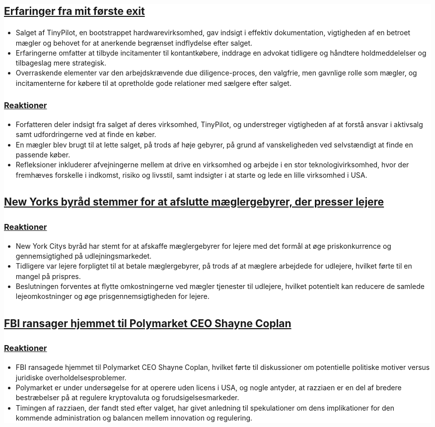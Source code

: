 ## [Erfaringer fra mit første exit](https://mtlynch.io/lessons-from-my-first-exit/)

- Salget af TinyPilot, en bootstrappet hardwarevirksomhed, gav indsigt i effektiv dokumentation, vigtigheden af en betroet mægler og behovet for at anerkende begrænset indflydelse efter salget.
- Erfaringerne omfatter at tilbyde incitamenter til kontantkøbere, inddrage en advokat tidligere og håndtere holdmeddelelser og tilbageslag mere strategisk.
- Overraskende elementer var den arbejdskrævende due diligence-proces, den valgfrie, men gavnlige rolle som mægler, og incitamenterne for købere til at opretholde gode relationer med sælgere efter salget.

### [Reaktioner](https://news.ycombinator.com/item?id=42133864)

- Forfatteren deler indsigt fra salget af deres virksomhed, TinyPilot, og understreger vigtigheden af at forstå ansvar i aktivsalg samt udfordringerne ved at finde en køber.
- En mægler blev brugt til at lette salget, på trods af høje gebyrer, på grund af vanskeligheden ved selvstændigt at finde en passende køber.
- Refleksioner inkluderer afvejningerne mellem at drive en virksomhed og arbejde i en stor teknologivirksomhed, hvor der fremhæves forskelle i indkomst, risiko og livsstil, samt indsigter i at starte og lede en lille virksomhed i USA.

## [New Yorks byråd stemmer for at afslutte mæglergebyrer, der presser lejere](https://www.bloomberg.com/news/articles/2024-11-13/nyc-on-brink-of-ending-killer-broker-fees-that-squeeze-renters)

### [Reaktioner](https://news.ycombinator.com/item?id=42130281)

- New York Citys byråd har stemt for at afskaffe mæglergebyrer for lejere med det formål at øge priskonkurrence og gennemsigtighed på udlejningsmarkedet.
- Tidligere var lejere forpligtet til at betale mæglergebyrer, på trods af at mæglere arbejdede for udlejere, hvilket førte til en mangel på prispres.
- Beslutningen forventes at flytte omkostningerne ved mægler tjenester til udlejere, hvilket potentielt kan reducere de samlede lejeomkostninger og øge prisgennemsigtigheden for lejere.

## [FBI ransager hjemmet til Polymarket CEO Shayne Coplan](https://www.axios.com/2024/11/13/polymarket-fbi-shayne-coplan)

### [Reaktioner](https://news.ycombinator.com/item?id=42130194)

- FBI ransagede hjemmet til Polymarket CEO Shayne Coplan, hvilket førte til diskussioner om potentielle politiske motiver versus juridiske overholdelsesproblemer.
- Polymarket er under undersøgelse for at operere uden licens i USA, og nogle antyder, at razziaen er en del af bredere bestræbelser på at regulere kryptovaluta og forudsigelsesmarkeder.
- Timingen af razziaen, der fandt sted efter valget, har givet anledning til spekulationer om dens implikationer for den kommende administration og balancen mellem innovation og regulering.
